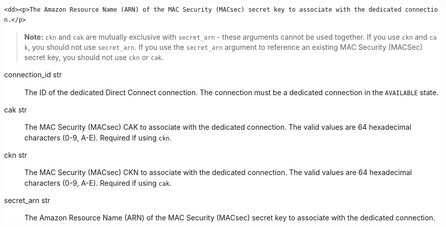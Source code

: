     <dd><p>The Amazon Resource Name (ARN) of the MAC Security (MACsec) secret key to associate with the dedicated connection.</p>
<blockquote>
<p><strong>Note:</strong> <code>ckn</code> and <code>cak</code> are mutually exclusive with <code>secret_arn</code> - these arguments cannot be used together. If you use <code>ckn</code> and <code>cak</code>, you should not use <code>secret_arn</code>. If you use the <code>secret_arn</code> argument to reference an existing MAC Security (MACSec) secret key, you should not use <code>ckn</code> or <code>cak</code>.</p>
</blockquote>
</dd></dl>
</pulumi-choosable>
</div>

<div>
<pulumi-choosable type="language" values="python">
<dl class="resources-properties"><dt class="property-required property-replacement"
            title="Required">
        <span id="connection_id_python">
<a data-swiftype-name="resource-property" data-swiftype-type="text" href="#connection_id_python" style="color: inherit; text-decoration: inherit;">connection_<wbr>id</a>
</span>
        <span class="property-indicator"></span>
        <span class="property-type">str</span>
    </dt>
    <dd><p>The ID of the dedicated Direct Connect connection. The connection must be a dedicated connection in the <code>AVAILABLE</code> state.</p>
</dd><dt class="property-optional property-replacement"
            title="Optional">
        <span id="cak_python">
<a data-swiftype-name="resource-property" data-swiftype-type="text" href="#cak_python" style="color: inherit; text-decoration: inherit;">cak</a>
</span>
        <span class="property-indicator"></span>
        <span class="property-type">str</span>
    </dt>
    <dd><p>The MAC Security (MACsec) CAK to associate with the dedicated connection. The valid values are 64 hexadecimal characters (0-9, A-E). Required if using <code>ckn</code>.</p>
</dd><dt class="property-optional property-replacement"
            title="Optional">
        <span id="ckn_python">
<a data-swiftype-name="resource-property" data-swiftype-type="text" href="#ckn_python" style="color: inherit; text-decoration: inherit;">ckn</a>
</span>
        <span class="property-indicator"></span>
        <span class="property-type">str</span>
    </dt>
    <dd><p>The MAC Security (MACsec) CKN to associate with the dedicated connection. The valid values are 64 hexadecimal characters (0-9, A-E). Required if using <code>cak</code>.</p>
</dd><dt class="property-optional property-replacement"
            title="Optional">
        <span id="secret_arn_python">
<a data-swiftype-name="resource-property" data-swiftype-type="text" href="#secret_arn_python" style="color: inherit; text-decoration: inherit;">secret_<wbr>arn</a>
</span>
        <span class="property-indicator"></span>
        <span class="property-type">str</span>
    </dt>
    <dd><p>The Amazon Resource Name (ARN) of the MAC Security (MACsec) secret key to associate with the dedicated connection.</p>
<blockquote>